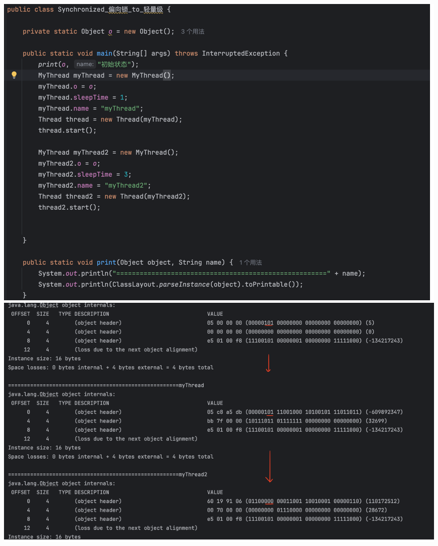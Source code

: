 ![可偏向_to_轻量级](2020-05-21-java-并发-synchronized/可偏向_to_轻量级.png)
![可偏向_to_轻量级_对象头](2020-05-21-java-并发-synchronized/可偏向_to_轻量级_对象头.png)
